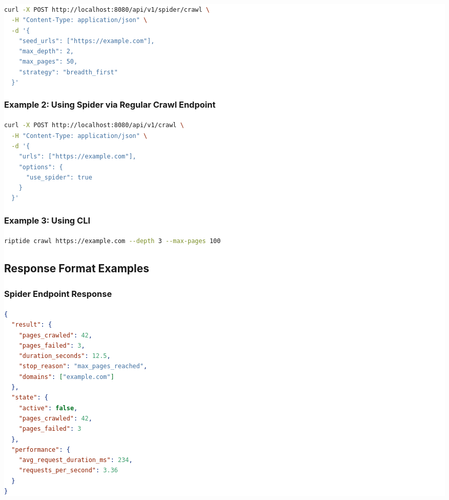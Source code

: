 ```bash
curl -X POST http://localhost:8080/api/v1/spider/crawl \
  -H "Content-Type: application/json" \
  -d '{
    "seed_urls": ["https://example.com"],
    "max_depth": 2,
    "max_pages": 50,
    "strategy": "breadth_first"
  }'
```

### Example 2: Using Spider via Regular Crawl Endpoint

```bash
curl -X POST http://localhost:8080/api/v1/crawl \
  -H "Content-Type: application/json" \
  -d '{
    "urls": ["https://example.com"],
    "options": {
      "use_spider": true
    }
  }'
```

### Example 3: Using CLI

```bash
riptide crawl https://example.com --depth 3 --max-pages 100
```

## Response Format Examples

### Spider Endpoint Response

```json
{
  "result": {
    "pages_crawled": 42,
    "pages_failed": 3,
    "duration_seconds": 12.5,
    "stop_reason": "max_pages_reached",
    "domains": ["example.com"]
  },
  "state": {
    "active": false,
    "pages_crawled": 42,
    "pages_failed": 3
  },
  "performance": {
    "avg_request_duration_ms": 234,
    "requests_per_second": 3.36
  }
}
```
